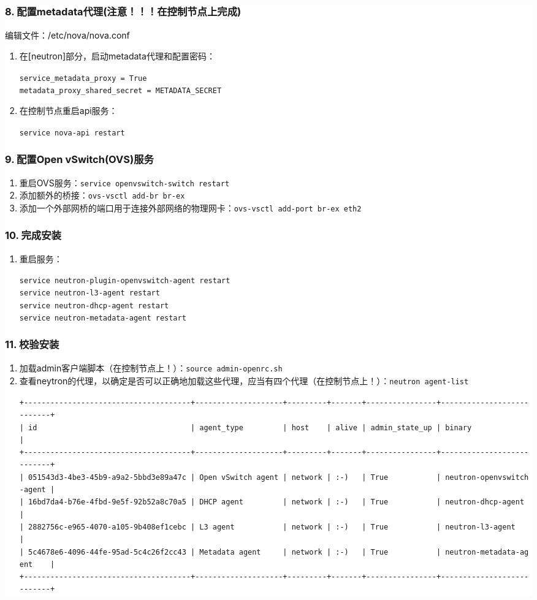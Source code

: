 ### 8. 配置metadata代理(注意！！！在控制节点上完成)
编辑文件：/etc/nova/nova.conf
1. 在[neutron]部分，启动metadata代理和配置密码：
    ```
    service_metadata_proxy = True
    metadata_proxy_shared_secret = METADATA_SECRET
    ```
2. 在控制节点重启api服务：
    ```
    service nova-api restart
    ```

### 9. 配置Open vSwitch(OVS)服务
1. 重启OVS服务：`service openvswitch-switch restart`
2. 添加额外的桥接：`ovs-vsctl add-br br-ex`
3. 添加一个外部网桥的端口用于连接外部网络的物理网卡：`ovs-vsctl add-port br-ex eth2`

### 10. 完成安装
1. 重启服务：
    ```
    service neutron-plugin-openvswitch-agent restart
    service neutron-l3-agent restart
    service neutron-dhcp-agent restart
    service neutron-metadata-agent restart
    ```

### 11. 校验安装
1. 加载admin客户端脚本（在控制节点上！）：`source admin-openrc.sh`
2. 查看neytron的代理，以确定是否可以正确地加载这些代理，应当有四个代理（在控制节点上！）：`neutron agent-list`
    ```
    +--------------------------------------+--------------------+---------+-------+----------------+---------------------------+
    | id                                   | agent_type         | host    | alive | admin_state_up | binary                    |
    +--------------------------------------+--------------------+---------+-------+----------------+---------------------------+
    | 051543d3-4be3-45b9-a9a2-5bbd3e89a47c | Open vSwitch agent | network | :-)   | True           | neutron-openvswitch-agent |
    | 16bd7da4-b76e-4fbd-9e5f-92b52a8c70a5 | DHCP agent         | network | :-)   | True           | neutron-dhcp-agent        |
    | 2882756c-e965-4070-a105-9b408ef1cebc | L3 agent           | network | :-)   | True           | neutron-l3-agent          |
    | 5c4678e6-4096-44fe-95ad-5c4c26f2cc43 | Metadata agent     | network | :-)   | True           | neutron-metadata-agent    |
    +--------------------------------------+--------------------+---------+-------+----------------+---------------------------+
    ```






